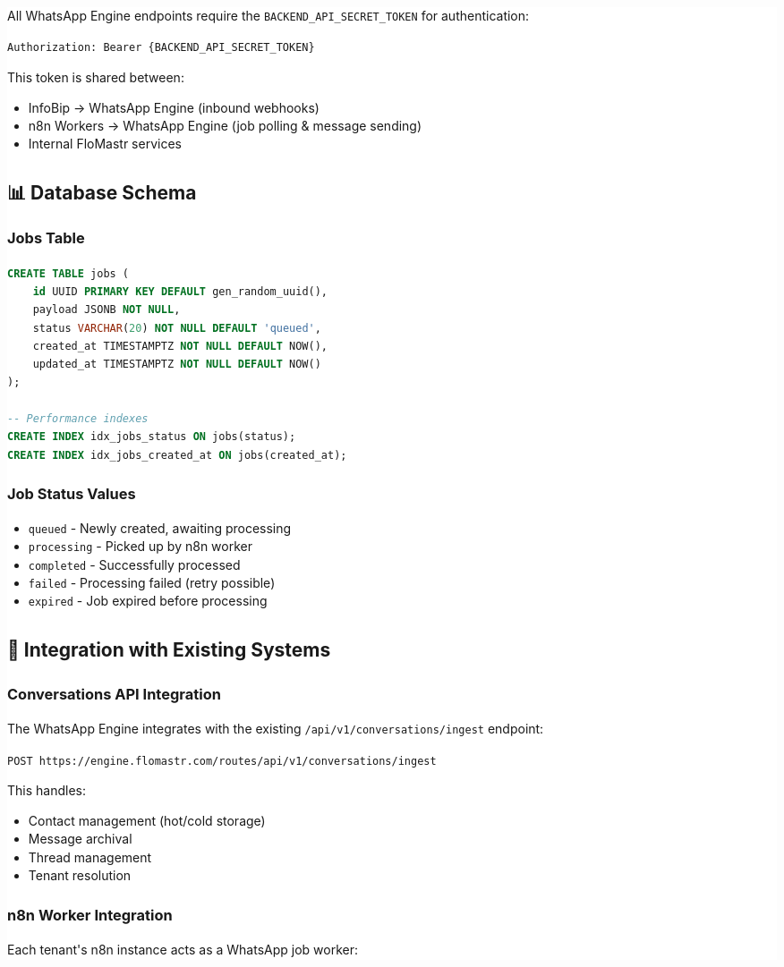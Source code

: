 All WhatsApp Engine endpoints require the `BACKEND_API_SECRET_TOKEN` for authentication:

```http
Authorization: Bearer {BACKEND_API_SECRET_TOKEN}
```

This token is shared between:
- InfoBip → WhatsApp Engine (inbound webhooks)
- n8n Workers → WhatsApp Engine (job polling & message sending)
- Internal FloMastr services

## 📊 Database Schema

### **Jobs Table**
```sql
CREATE TABLE jobs (
    id UUID PRIMARY KEY DEFAULT gen_random_uuid(),
    payload JSONB NOT NULL,
    status VARCHAR(20) NOT NULL DEFAULT 'queued',
    created_at TIMESTAMPTZ NOT NULL DEFAULT NOW(),
    updated_at TIMESTAMPTZ NOT NULL DEFAULT NOW()
);

-- Performance indexes
CREATE INDEX idx_jobs_status ON jobs(status);
CREATE INDEX idx_jobs_created_at ON jobs(created_at);
```

### **Job Status Values**
- `queued` - Newly created, awaiting processing
- `processing` - Picked up by n8n worker
- `completed` - Successfully processed
- `failed` - Processing failed (retry possible)
- `expired` - Job expired before processing

## 🔄 Integration with Existing Systems

### **Conversations API Integration**
The WhatsApp Engine integrates with the existing `/api/v1/conversations/ingest` endpoint:

```http
POST https://engine.flomastr.com/routes/api/v1/conversations/ingest
```

This handles:
- Contact management (hot/cold storage)
- Message archival 
- Thread management
- Tenant resolution

### **n8n Worker Integration**
Each tenant's n8n instance acts as a WhatsApp job worker:
